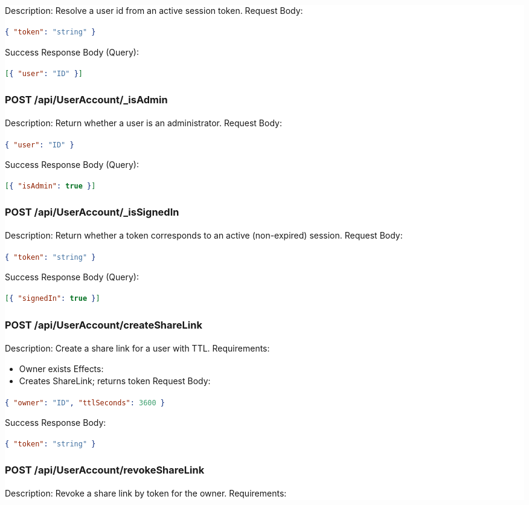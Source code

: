 Description: Resolve a user id from an active session token. Request Body:

```json
{ "token": "string" }
```

Success Response Body (Query):

```json
[{ "user": "ID" }]
```

### POST /api/UserAccount/_isAdmin

Description: Return whether a user is an administrator. Request Body:

```json
{ "user": "ID" }
```

Success Response Body (Query):

```json
[{ "isAdmin": true }]
```

### POST /api/UserAccount/_isSignedIn

Description: Return whether a token corresponds to an active (non-expired)
session. Request Body:

```json
{ "token": "string" }
```

Success Response Body (Query):

```json
[{ "signedIn": true }]
```

### POST /api/UserAccount/createShareLink

Description: Create a share link for a user with TTL. Requirements:

- Owner exists Effects:
- Creates ShareLink; returns token Request Body:

```json
{ "owner": "ID", "ttlSeconds": 3600 }
```

Success Response Body:

```json
{ "token": "string" }
```

### POST /api/UserAccount/revokeShareLink

Description: Revoke a share link by token for the owner. Requirements:
